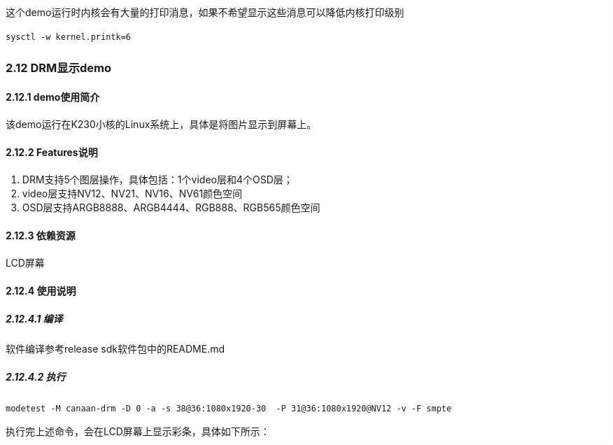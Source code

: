 这个demo运行时内核会有大量的打印消息，如果不希望显示这些消息可以降低内核打印级别

```
sysctl -w kernel.printk=6
```



### 2.12 DRM显示demo

#### 2.12.1 demo使用简介

该demo运行在K230小核的Linux系统上，具体是将图片显示到屏幕上。

#### 2.12.2 Features说明

1. DRM支持5个图层操作，具体包括：1个video层和4个OSD层；
2. video层支持NV12、NV21、NV16、NV61颜色空间
3. OSD层支持ARGB8888、ARGB4444、RGB888、RGB565颜色空间

#### 2.12.3 依赖资源

LCD屏幕

#### 2.12.4 使用说明

##### 2.12.4.1 编译

软件编译参考release sdk软件包中的README.md

##### 2.12.4.2 执行

```
modetest -M canaan-drm -D 0 -a -s 38@36:1080x1920-30  -P 31@36:1080x1920@NV12 -v -F smpte
```



执行完上述命令，会在LCD屏幕上显示彩条，具体如下所示：
